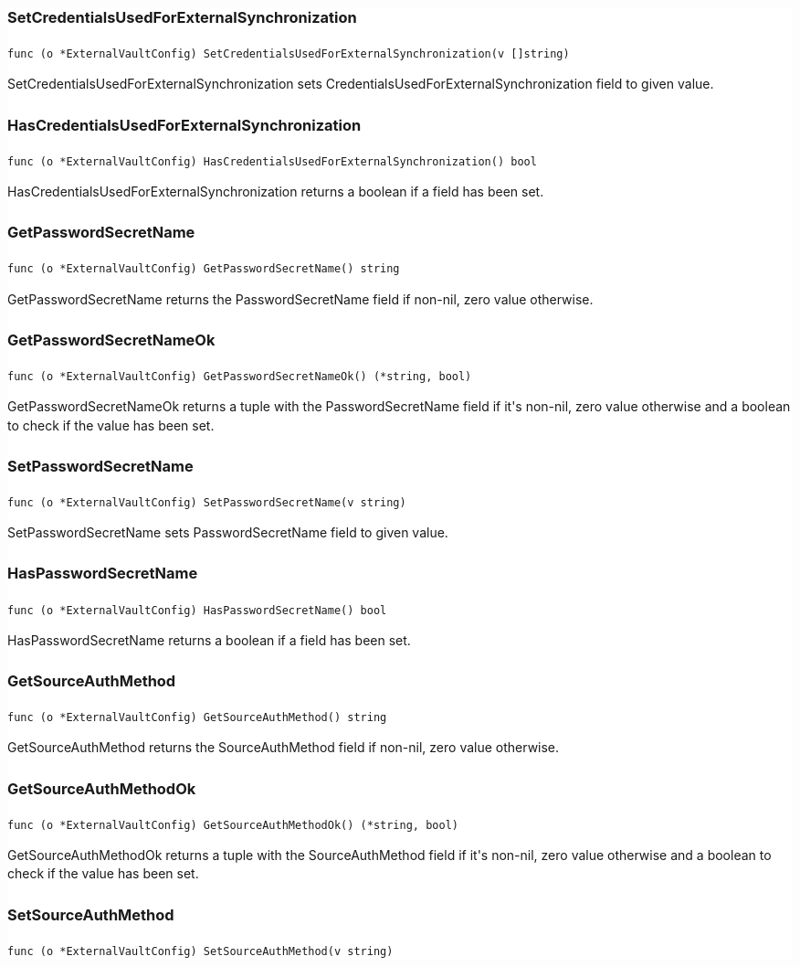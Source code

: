 ### SetCredentialsUsedForExternalSynchronization

`func (o *ExternalVaultConfig) SetCredentialsUsedForExternalSynchronization(v []string)`

SetCredentialsUsedForExternalSynchronization sets CredentialsUsedForExternalSynchronization field to given value.

### HasCredentialsUsedForExternalSynchronization

`func (o *ExternalVaultConfig) HasCredentialsUsedForExternalSynchronization() bool`

HasCredentialsUsedForExternalSynchronization returns a boolean if a field has been set.

### GetPasswordSecretName

`func (o *ExternalVaultConfig) GetPasswordSecretName() string`

GetPasswordSecretName returns the PasswordSecretName field if non-nil, zero value otherwise.

### GetPasswordSecretNameOk

`func (o *ExternalVaultConfig) GetPasswordSecretNameOk() (*string, bool)`

GetPasswordSecretNameOk returns a tuple with the PasswordSecretName field if it's non-nil, zero value otherwise
and a boolean to check if the value has been set.

### SetPasswordSecretName

`func (o *ExternalVaultConfig) SetPasswordSecretName(v string)`

SetPasswordSecretName sets PasswordSecretName field to given value.

### HasPasswordSecretName

`func (o *ExternalVaultConfig) HasPasswordSecretName() bool`

HasPasswordSecretName returns a boolean if a field has been set.

### GetSourceAuthMethod

`func (o *ExternalVaultConfig) GetSourceAuthMethod() string`

GetSourceAuthMethod returns the SourceAuthMethod field if non-nil, zero value otherwise.

### GetSourceAuthMethodOk

`func (o *ExternalVaultConfig) GetSourceAuthMethodOk() (*string, bool)`

GetSourceAuthMethodOk returns a tuple with the SourceAuthMethod field if it's non-nil, zero value otherwise
and a boolean to check if the value has been set.

### SetSourceAuthMethod

`func (o *ExternalVaultConfig) SetSourceAuthMethod(v string)`
